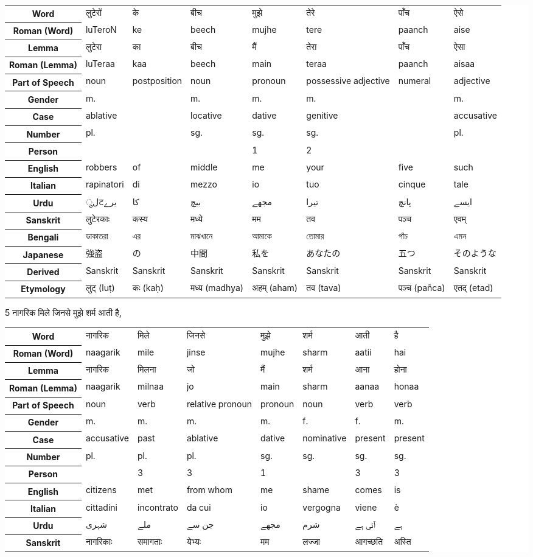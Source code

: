 <table>
<tr><th>Word</th><td>लुटेरों</td><td>के</td><td>बीच</td><td>मुझे</td><td>तेरे</td><td>पाँच</td><td>ऐसे</td></tr>
<tr><th>Roman (Word)</th><td>luTeroN</td><td>ke</td><td>beech</td><td>mujhe</td><td>tere</td><td>paanch</td><td>aise</td></tr>
<tr><th>Lemma</th><td>लुटेरा</td><td>का</td><td>बीच</td><td>मैं</td><td>तेरा</td><td>पाँच</td><td>ऐसा</td></tr>
<tr><th>Roman (Lemma)</th><td>luTeraa</td><td>kaa</td><td>beech</td><td>main</td><td>teraa</td><td>paanch</td><td>aisaa</td></tr>
<tr><th>Part of Speech</th><td>noun</td><td>postposition</td><td>noun</td><td>pronoun</td><td>possessive adjective</td><td>numeral</td><td>adjective</td></tr>
<tr><th>Gender</th><td>m.</td><td></td><td>m.</td><td>m.</td><td>m.</td><td></td><td>m.</td></tr>
<tr><th>Case</th><td>ablative</td><td></td><td>locative</td><td>dative</td><td>genitive</td><td></td><td>accusative</td></tr>
<tr><th>Number</th><td>pl.</td><td></td><td>sg.</td><td>sg.</td><td>sg.</td><td></td><td>pl.</td></tr>
<tr><th>Person</th><td></td><td></td><td></td><td>1</td><td>2</td><td></td><td></td></tr>
<tr><th>English</th><td>robbers</td><td>of</td><td>middle</td><td>me</td><td>your</td><td>five</td><td>such</td></tr>
<tr><th>Italian</th><td>rapinatori</td><td>di</td><td>mezzo</td><td>io</td><td>tuo</td><td>cinque</td><td>tale</td></tr>
<tr><th>Urdu</th><td>لुटیرے</td><td>کا</td><td>بیچ</td><td>مجھے</td><td>تیرا</td><td>پانچ</td><td>ایسے</td></tr>
<tr><th>Sanskrit</th><td>लुटेरकाः</td><td>कस्य</td><td>मध्ये</td><td>मम</td><td>तव</td><td>पञ्च</td><td>एवम्</td></tr>
<tr><th>Bengali</th><td>ডাকাতরা</td><td>এর</td><td>মাঝখানে</td><td>আমাকে</td><td>তোমার</td><td>পাঁচ</td><td>এমন</td></tr>
<tr><th>Japanese</th><td>強盗</td><td>の</td><td>中間</td><td>私を</td><td>あなたの</td><td>五つ</td><td>そのような</td></tr>
<tr><th>Derived</th><td>Sanskrit</td><td>Sanskrit</td><td>Sanskrit</td><td>Sanskrit</td><td>Sanskrit</td><td>Sanskrit</td><td>Sanskrit</td></tr>
<tr><th>Etymology</th><td>लुट् (luṭ)</td><td>कः (kaḥ)</td><td>मध्य (madhya)</td><td>अहम् (aham)</td><td>तव (tava)</td><td>पञ्च (pañca)</td><td>एतद् (etad)</td></tr>
</table>

5 नागरिक मिले जिनसे मुझे शर्म आती है,

<table>
<tr><th>Word</th><td>नागरिक</td><td>मिले</td><td>जिनसे</td><td>मुझे</td><td>शर्म</td><td>आती</td><td>है</td></tr>
<tr><th>Roman (Word)</th><td>naagarik</td><td>mile</td><td>jinse</td><td>mujhe</td><td>sharm</td><td>aatii</td><td>hai</td></tr>
<tr><th>Lemma</th><td>नागरिक</td><td>मिलना</td><td>जो</td><td>मैं</td><td>शर्म</td><td>आना</td><td>होना</td></tr>
<tr><th>Roman (Lemma)</th><td>naagarik</td><td>milnaa</td><td>jo</td><td>main</td><td>sharm</td><td>aanaa</td><td>honaa</td></tr>
<tr><th>Part of Speech</th><td>noun</td><td>verb</td><td>relative pronoun</td><td>pronoun</td><td>noun</td><td>verb</td><td>verb</td></tr>
<tr><th>Gender</th><td>m.</td><td>m.</td><td>m.</td><td>m.</td><td>f.</td><td>f.</td><td>m.</td></tr>
<tr><th>Case</th><td>accusative</td><td>past</td><td>ablative</td><td>dative</td><td>nominative</td><td>present</td><td>present</td></tr>
<tr><th>Number</th><td>pl.</td><td>pl.</td><td>pl.</td><td>sg.</td><td>sg.</td><td>sg.</td><td>sg.</td></tr>
<tr><th>Person</th><td></td><td>3</td><td>3</td><td>1</td><td></td><td>3</td><td>3</td></tr>
<tr><th>English</th><td>citizens</td><td>met</td><td>from whom</td><td>me</td><td>shame</td><td>comes</td><td>is</td></tr>
<tr><th>Italian</th><td>cittadini</td><td>incontrato</td><td>da cui</td><td>io</td><td>vergogna</td><td>viene</td><td>è</td></tr>
<tr><th>Urdu</th><td>شہری</td><td>ملے</td><td>جن سے</td><td>مجھے</td><td>شرم</td><td>آتی ہے</td><td>ہے</td></tr>
<tr><th>Sanskrit</th><td>नागरिकाः</td><td>समागताः</td><td>येभ्यः</td><td>मम</td><td>लज्जा</td><td>आगच्छति</td><td>अस्ति</td></tr>